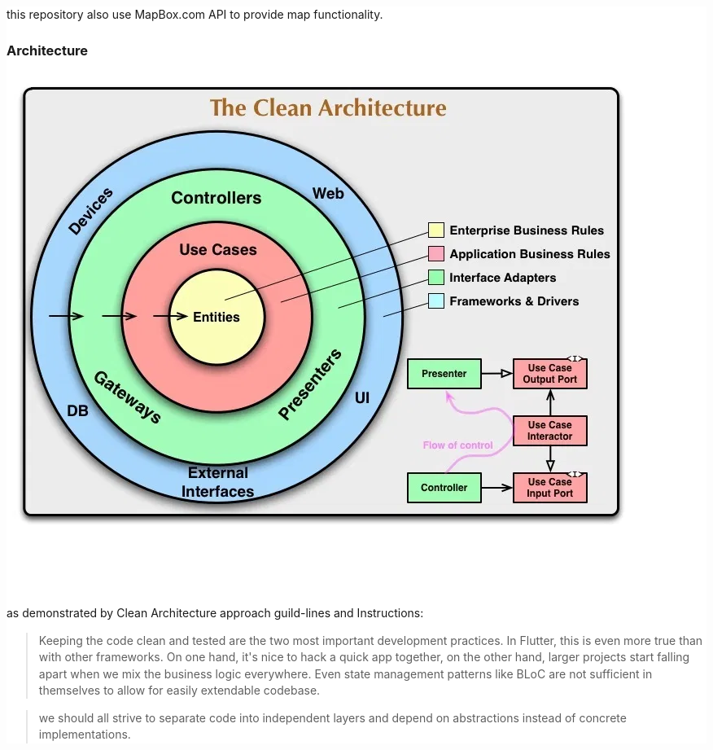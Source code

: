 this repository also use MapBox.com API to provide map functionality.

### Architecture

![](readme/clean-architecture.png)

as demonstrated by Clean Architecture approach guild-lines and Instructions:

> Keeping the code clean and tested are the two most important development practices. In Flutter, this is even more true than with other frameworks. On one hand, it's nice to hack a quick app together, on the other hand, larger projects start falling apart when we mix the business logic everywhere. Even state management patterns like BLoC are not sufficient in themselves to allow for easily extendable codebase.

> we should all strive to separate code into independent layers and depend on abstractions instead of concrete implementations.
